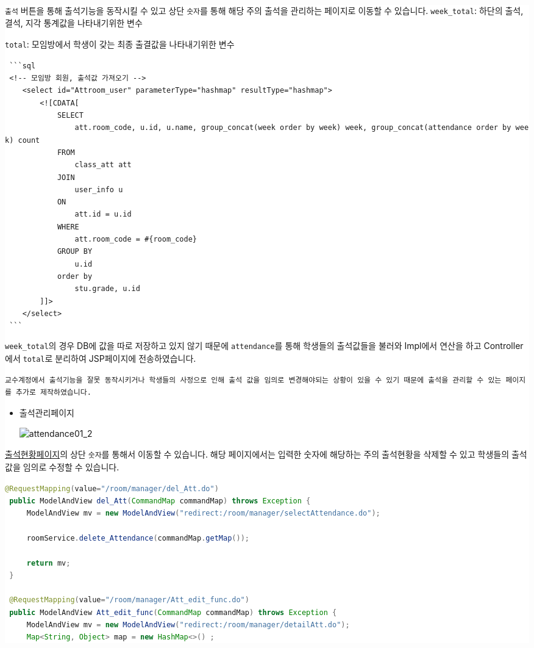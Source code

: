   ```출석``` 버튼을 통해 출석기능을 동작시킬 수 있고 상단 `숫자`를 통해 해당 주의 출석을 관리하는 페이지로 이동할 수 있습니다.
  `week_total`: 하단의 출석, 결석, 지각 통계값을 나타내기위한 변수
  
  `total`: 모임방에서 학생이 갖는 최종 출결값을 나타내기위한 변수
  
  
  
     ```sql
     <!-- 모임방 회원, 출석값 가져오기 -->
     	<select id="Attroom_user" parameterType="hashmap" resultType="hashmap">
     		<![CDATA[
     			SELECT
     				att.room_code, u.id, u.name, group_concat(week order by week) week, group_concat(attendance order by week) count
     			FROM
     				class_att att
     			JOIN
     				user_info u
     			ON
     				att.id = u.id
     			WHERE
     				att.room_code = #{room_code}
     			GROUP BY
     				u.id
     			order by
     				stu.grade, u.id
     		]]>
     	</select>
     ```
  
  `week_total`의 경우 DB에 값을 따로 저장하고 있지 않기 때문에 `attendance`를 통해 학생들의 출석값들을 불러와 Impl에서 연산을 하고 Controller에서 `total`로 분리하여 JSP페이지에 전송하였습니다.
  
  
  
  ```교수계정에서 출석기능을 잘못 동작시키거나 학생들의 사정으로 인해 출석 값을 임의로 변경해야되는 상황이 있을 수 있기 때문에 출석을 관리할 수 있는 페이지를 추가로 제작하였습니다. ```
  
  
  
- <div id="att-mgmt">출석관리페이지</div>
  
  ![attendance01_2](https://user-images.githubusercontent.com/43952470/106319533-ecb74080-62b4-11eb-8621-91a3f55ac43e.PNG)
  

[출석현황페이지](#att-list)의 상단 `숫자`를 통해서 이동할 수 있습니다. 해당 페이지에서는 입력한 숫자에 해당하는 주의 출석현황을 삭제할 수 있고 학생들의 출석 값을 임의로 수정할 수 있습니다.



   ```java
   @RequestMapping(value="/room/manager/del_Att.do")
   	public ModelAndView del_Att(CommandMap commandMap) throws Exception {
   		ModelAndView mv = new ModelAndView("redirect:/room/manager/selectAttendance.do");
   
   		roomService.delete_Attendance(commandMap.getMap());
   
   		return mv;
   	}
   
   	@RequestMapping(value="/room/manager/Att_edit_func.do")
   	public ModelAndView Att_edit_func(CommandMap commandMap) throws Exception {
   		ModelAndView mv = new ModelAndView("redirect:/room/manager/detailAtt.do");
   		Map<String, Object> map = new HashMap<>() ;
  ```
